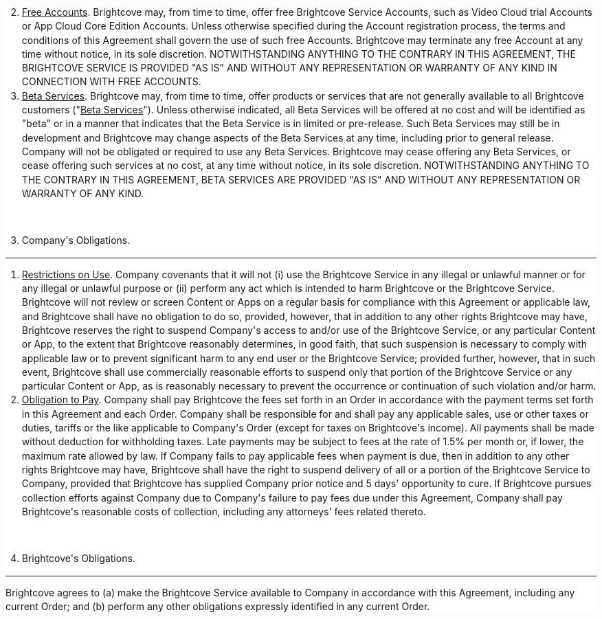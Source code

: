 2. <u>Free Accounts</u>. Brightcove may, from time to time, offer free Brightcove Service Accounts, such as Video Cloud trial Accounts or App Cloud Core Edition Accounts. Unless otherwise specified during the Account registration process, the terms and conditions of this Agreement shall govern the use of such free Accounts. Brightcove may terminate any free Account at any time without notice, in its sole discretion. NOTWITHSTANDING ANYTHING TO THE CONTRARY IN THIS AGREEMENT, THE BRIGHTCOVE SERVICE IS PROVIDED "AS IS" AND WITHOUT ANY REPRESENTATION OR WARRANTY OF ANY KIND IN CONNECTION WITH FREE ACCOUNTS.
3. <u>Beta Services</u>. Brightcove may, from time to time, offer products or services that are not generally available to all Brightcove customers ("<u>Beta Services</u>"). Unless otherwise indicated, all Beta Services will be offered at no cost and will be identified as "beta" or in a manner that indicates that the Beta Service is in limited or pre-release. Such Beta Services may still be in development and Brightcove may change aspects of the Beta Services at any time, including prior to general release. Company will not be obligated or required to use any Beta Services. Brightcove may cease offering any Beta Services, or cease offering such services at no cost, at any time without notice, in its sole discretion. NOTWITHSTANDING ANYTHING TO THE CONTRARY IN THIS AGREEMENT, BETA SERVICES ARE PROVIDED "AS IS" AND WITHOUT ANY REPRESENTATION OR WARRANTY OF ANY KIND.

&nbsp; 

3. Company's Obligations.
-------------------------
1. <u>Restrictions on Use</u>. Company covenants that it will not (i) use the Brightcove Service in any illegal or unlawful manner or for any illegal or unlawful purpose or (ii) perform any act which is intended to harm Brightcove or the Brightcove Service. Brightcove will not review or screen Content or Apps on a regular basis for compliance with this Agreement or applicable law, and Brightcove shall have no obligation to do so, provided, however, that in addition to any other rights Brightcove may have, Brightcove reserves the right to suspend Company's access to and/or use of the Brightcove Service, or any particular Content or App, to the extent that Brightcove reasonably determines, in good faith, that such suspension is necessary to comply with applicable law or to prevent significant harm to any end user or the Brightcove Service; provided further, however, that in such event, Brightcove shall use commercially reasonable efforts to suspend only that portion of the Brightcove Service or any particular Content or App, as is reasonably necessary to prevent the occurrence or continuation of such violation and/or harm.
2. <u>Obligation to Pay</u>. Company shall pay Brightcove the fees set forth in an Order in accordance with the payment terms set forth in this Agreement and each Order. Company shall be responsible for and shall pay any applicable sales, use or other taxes or duties, tariffs or the like applicable to Company's Order (except for taxes on Brightcove's income). All payments shall be made without deduction for withholding taxes. Late payments may be subject to fees at the rate of 1.5% per month or, if lower, the maximum rate allowed by law. If Company fails to pay applicable fees when payment is due, then in addition to any other rights Brightcove may have, Brightcove shall have the right to suspend delivery of all or a portion of the Brightcove Service to Company, provided that Brightcove has supplied Company prior notice and 5 days' opportunity to cure. If Brightcove pursues collection efforts against Company due to Company's failure to pay fees due under this Agreement, Company shall pay Brightcove's reasonable costs of collection, including any attorneys' fees related thereto.

&nbsp;

4. Brightcove's Obligations.
-------------------------
Brightcove agrees to (a) make the Brightcove Service available to Company in accordance with this Agreement, including any current Order; and (b) perform any other obligations expressly identified in any current Order.
